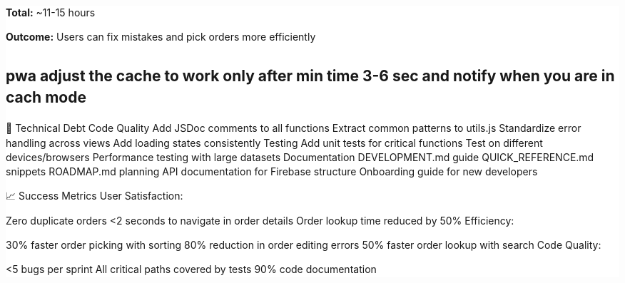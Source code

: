**Total:** ~11-15 hours

**Outcome:** Users can fix mistakes and pick orders more efficiently

**pwa** adjust the cache to work only after min time 3-6 sec and notify when you are in cach mode
---

🔧 Technical Debt
Code Quality
 Add JSDoc comments to all functions
 Extract common patterns to utils.js
 Standardize error handling across views
 Add loading states consistently
Testing
 Add unit tests for critical functions
 Test on different devices/browsers
 Performance testing with large datasets
Documentation
 DEVELOPMENT.md guide
 QUICK_REFERENCE.md snippets
 ROADMAP.md planning
 API documentation for Firebase structure
 Onboarding guide for new developers

📈 Success Metrics
User Satisfaction:

Zero duplicate orders
<2 seconds to navigate in order details
Order lookup time reduced by 50%
Efficiency:

30% faster order picking with sorting
80% reduction in order editing errors
50% faster order lookup with search
Code Quality:

<5 bugs per sprint
All critical paths covered by tests
90% code documentation
